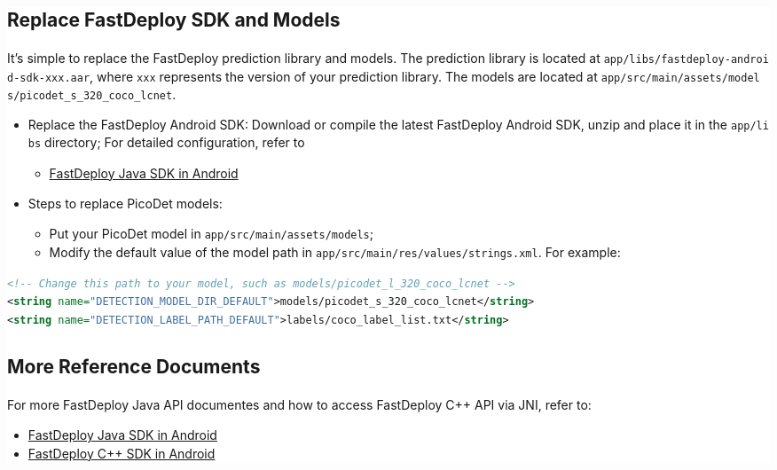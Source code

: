 ## Replace FastDeploy SDK and Models  
It’s simple to replace the FastDeploy prediction library and models. The prediction library is located at `app/libs/fastdeploy-android-sdk-xxx.aar`, where `xxx`  represents the version of your prediction library. The models are located at `app/src/main/assets/models/picodet_s_320_coco_lcnet`.
- Replace the FastDeploy Android SDK: Download or compile the latest FastDeploy Android SDK, unzip and place it in the `app/libs` directory; For detailed configuration, refer to  
     - [FastDeploy Java SDK  in Android](../../../../../java/android/)

- Steps to replace PicoDet models:  
  - Put your PicoDet model in `app/src/main/assets/models`; 
  - Modify the default value of the model path in `app/src/main/res/values/strings.xml`. For example:  
```xml
<!-- Change this path to your model, such as models/picodet_l_320_coco_lcnet -->
<string name="DETECTION_MODEL_DIR_DEFAULT">models/picodet_s_320_coco_lcnet</string>  
<string name="DETECTION_LABEL_PATH_DEFAULT">labels/coco_label_list.txt</string>
```  

## More Reference Documents
For more FastDeploy Java API documentes and how to access FastDeploy C++ API via JNI, refer to: 
- [FastDeploy Java SDK in Android](../../../../../java/android/)
- [FastDeploy C++ SDK in Android](../../../../../docs/cn/faq/use_cpp_sdk_on_android.md)  
